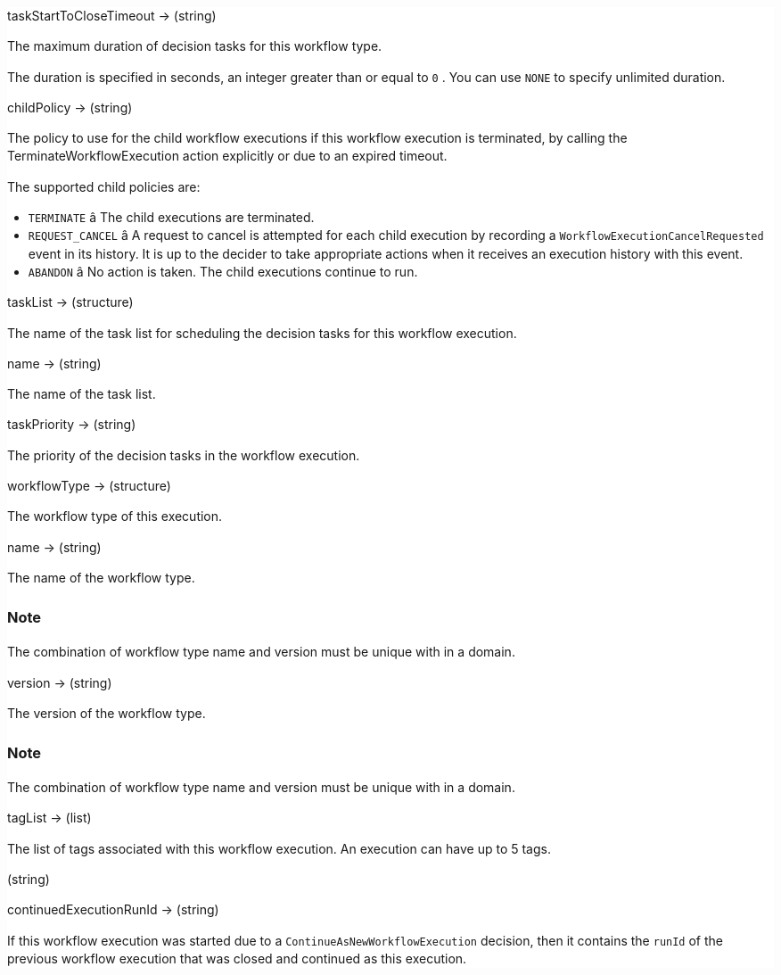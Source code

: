 taskStartToCloseTimeout -> (string)

The maximum duration of decision tasks for this workflow type.

The duration is specified in seconds, an integer greater than or equal to `0` . You can use `NONE` to specify unlimited duration.

childPolicy -> (string)

The policy to use for the child workflow executions if this workflow execution is terminated, by calling the  TerminateWorkflowExecution action explicitly or due to an expired timeout.

The supported child policies are:

- `TERMINATE` â The child executions are terminated.
- `REQUEST_CANCEL` â A request to cancel is attempted for each child execution by recording a `WorkflowExecutionCancelRequested` event in its history. It is up to the decider to take appropriate actions when it receives an execution history with this event.
- `ABANDON` â No action is taken. The child executions continue to run.

taskList -> (structure)

The name of the task list for scheduling the decision tasks for this workflow execution.

name -> (string)

The name of the task list.

taskPriority -> (string)

The priority of the decision tasks in the workflow execution.

workflowType -> (structure)

The workflow type of this execution.

name -> (string)

The name of the workflow type.

### Note

The combination of workflow type name and version must be unique with in a domain.

version -> (string)

The version of the workflow type.

### Note

The combination of workflow type name and version must be unique with in a domain.

tagList -> (list)

The list of tags associated with this workflow execution. An execution can have up to 5 tags.

(string)

continuedExecutionRunId -> (string)

If this workflow execution was started due to a `ContinueAsNewWorkflowExecution` decision, then it contains the `runId` of the previous workflow execution that was closed and continued as this execution.
